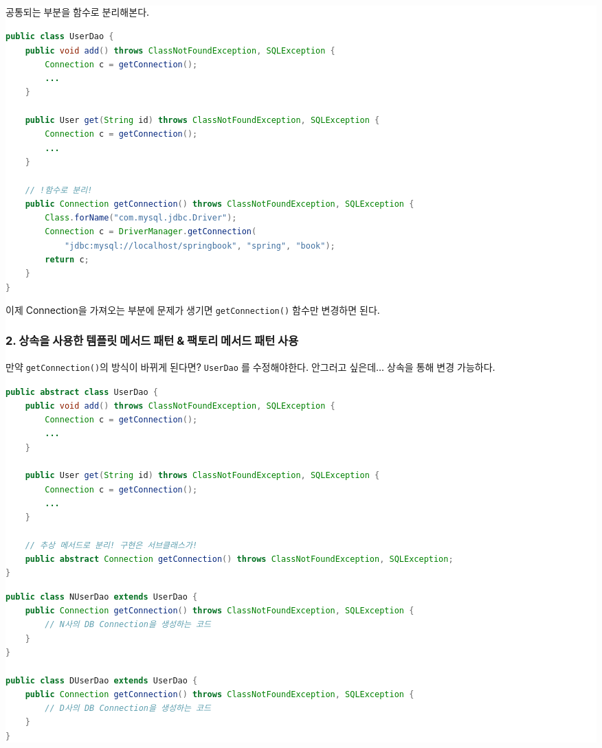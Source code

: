 공통되는 부분을 함수로 분리해본다.

```java
public class UserDao {
    public void add() throws ClassNotFoundException, SQLException {
        Connection c = getConnection();
        ...
    }
    
    public User get(String id) throws ClassNotFoundException, SQLException {
        Connection c = getConnection();
        ...
    }
    
    // !함수로 분리!
    public Connection getConnection() throws ClassNotFoundException, SQLException {
        Class.forName("com.mysql.jdbc.Driver");
        Connection c = DriverManager.getConnection(
            "jdbc:mysql://localhost/springbook", "spring", "book");
        return c;
    }
}
```

이제 Connection을 가져오는 부분에 문제가 생기면 ```getConnection()``` 함수만 변경하면 된다.



### 2. 상속을 사용한 템플릿 메서드 패턴 & 팩토리 메서드 패턴 사용

만약 ```getConnection()```의 방식이 바뀌게 된다면? ```UserDao``` 를 수정해야한다. 안그러고 싶은데...  상속을 통해 변경 가능하다.

```java
public abstract class UserDao {
    public void add() throws ClassNotFoundException, SQLException {
        Connection c = getConnection();
        ...
    }
    
    public User get(String id) throws ClassNotFoundException, SQLException {
        Connection c = getConnection();
        ...
    }
    
    // 추상 메서드로 분리! 구현은 서브클래스가!
    public abstract Connection getConnection() throws ClassNotFoundException, SQLException;
}
```

```java
public class NUserDao extends UserDao {
    public Connection getConnection() throws ClassNotFoundException, SQLException {
        // N사의 DB Connection을 생성하는 코드
    }
}

public class DUserDao extends UserDao {
    public Connection getConnection() throws ClassNotFoundException, SQLException {
        // D사의 DB Connection을 생성하는 코드
    }
}
```
